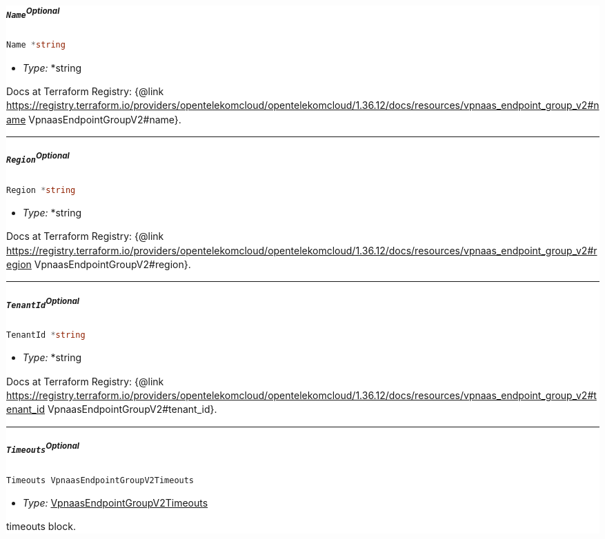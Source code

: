 ##### `Name`<sup>Optional</sup> <a name="Name" id="@cdktf/provider-opentelekomcloud.vpnaasEndpointGroupV2.VpnaasEndpointGroupV2Config.property.name"></a>

```go
Name *string
```

- *Type:* *string

Docs at Terraform Registry: {@link https://registry.terraform.io/providers/opentelekomcloud/opentelekomcloud/1.36.12/docs/resources/vpnaas_endpoint_group_v2#name VpnaasEndpointGroupV2#name}.

---

##### `Region`<sup>Optional</sup> <a name="Region" id="@cdktf/provider-opentelekomcloud.vpnaasEndpointGroupV2.VpnaasEndpointGroupV2Config.property.region"></a>

```go
Region *string
```

- *Type:* *string

Docs at Terraform Registry: {@link https://registry.terraform.io/providers/opentelekomcloud/opentelekomcloud/1.36.12/docs/resources/vpnaas_endpoint_group_v2#region VpnaasEndpointGroupV2#region}.

---

##### `TenantId`<sup>Optional</sup> <a name="TenantId" id="@cdktf/provider-opentelekomcloud.vpnaasEndpointGroupV2.VpnaasEndpointGroupV2Config.property.tenantId"></a>

```go
TenantId *string
```

- *Type:* *string

Docs at Terraform Registry: {@link https://registry.terraform.io/providers/opentelekomcloud/opentelekomcloud/1.36.12/docs/resources/vpnaas_endpoint_group_v2#tenant_id VpnaasEndpointGroupV2#tenant_id}.

---

##### `Timeouts`<sup>Optional</sup> <a name="Timeouts" id="@cdktf/provider-opentelekomcloud.vpnaasEndpointGroupV2.VpnaasEndpointGroupV2Config.property.timeouts"></a>

```go
Timeouts VpnaasEndpointGroupV2Timeouts
```

- *Type:* <a href="#@cdktf/provider-opentelekomcloud.vpnaasEndpointGroupV2.VpnaasEndpointGroupV2Timeouts">VpnaasEndpointGroupV2Timeouts</a>

timeouts block.
